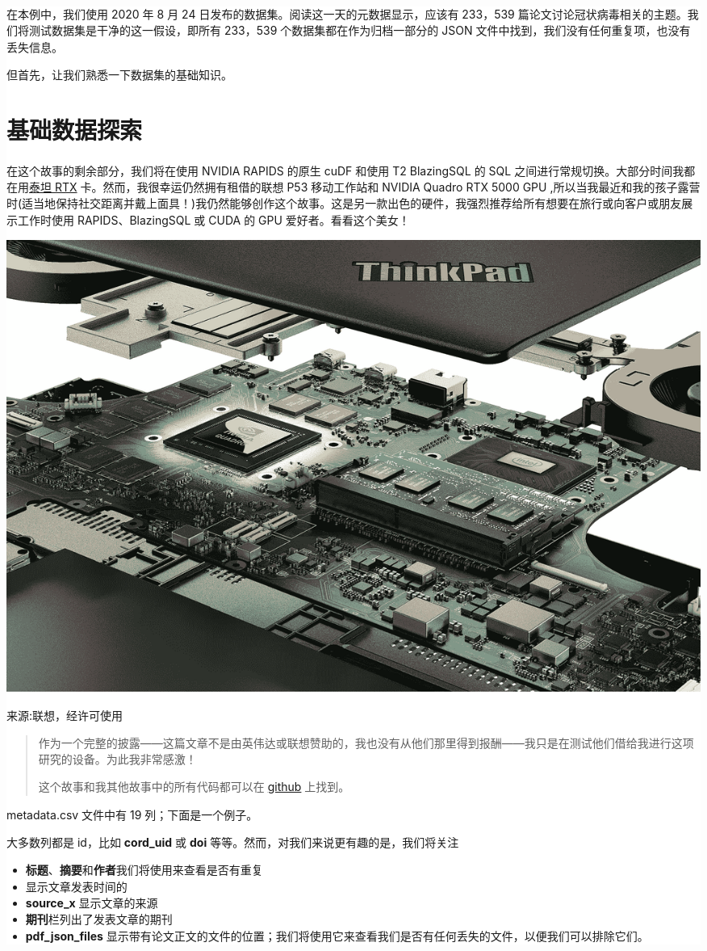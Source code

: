 在本例中，我们使用 2020 年 8 月 24 日发布的数据集。阅读这一天的元数据显示，应该有 233，539 篇论文讨论冠状病毒相关的主题。我们将测试数据集是干净的这一假设，即所有 233，539 个数据集都在作为归档一部分的 JSON 文件中找到，我们没有任何重复项，也没有丢失信息。

但首先，让我们熟悉一下数据集的基础知识。

# 基础数据探索

在这个故事的剩余部分，我们将在使用 NVIDIA RAPIDS 的原生 cuDF 和使用 T2 BlazingSQL 的 SQL 之间进行常规切换。大部分时间我都在用[泰坦 RTX](https://www.nvidia.com/en-us/deep-learning-ai/products/titan-rtx/) 卡。然而，我很幸运仍然拥有租借的联想 P53 移动工作站和 NVIDIA Quadro RTX 5000 GPU ,所以当我最近和我的孩子露营时(适当地保持社交距离并戴上面具！)我仍然能够创作这个故事。这是另一款出色的硬件，我强烈推荐给所有想要在旅行或向客户或朋友展示工作时使用 RAPIDS、BlazingSQL 或 CUDA 的 GPU 爱好者。看看这个美女！

![](img/ade9808ff27bbaedbf573b6bc3c19125.png)

来源:联想，经许可使用

> 作为一个完整的披露——这篇文章不是由英伟达或联想赞助的，我也没有从他们那里得到报酬——我只是在测试他们借给我进行这项研究的设备。为此我非常感激！
> 
> 这个故事和我其他故事中的所有代码都可以在 [github](https://github.com/drabastomek/rapids-notebooks) 上找到。

metadata.csv 文件中有 19 列；下面是一个例子。

大多数列都是 id，比如 **cord_uid** 或 **doi** 等等。然而，对我们来说更有趣的是，我们将关注

*   **标题**、**摘要**和**作者**我们将使用来查看是否有重复
*   显示文章发表时间的
*   **source_x** 显示文章的来源
*   **期刊**栏列出了发表文章的期刊
*   **pdf_json_files** 显示带有论文正文的文件的位置；我们将使用它来查看我们是否有任何丢失的文件，以便我们可以排除它们。

